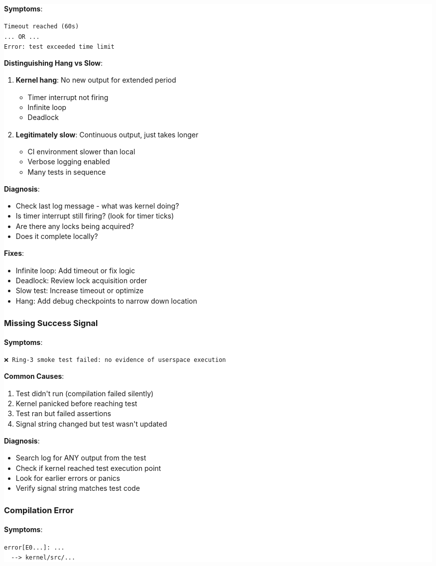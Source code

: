 **Symptoms**:
```
Timeout reached (60s)
... OR ...
Error: test exceeded time limit
```

**Distinguishing Hang vs Slow**:

1. **Kernel hang**: No new output for extended period
   - Timer interrupt not firing
   - Infinite loop
   - Deadlock

2. **Legitimately slow**: Continuous output, just takes longer
   - CI environment slower than local
   - Verbose logging enabled
   - Many tests in sequence

**Diagnosis**:
- Check last log message - what was kernel doing?
- Is timer interrupt still firing? (look for timer ticks)
- Are there any locks being acquired?
- Does it complete locally?

**Fixes**:
- Infinite loop: Add timeout or fix logic
- Deadlock: Review lock acquisition order
- Slow test: Increase timeout or optimize
- Hang: Add debug checkpoints to narrow down location

### Missing Success Signal

**Symptoms**:
```
❌ Ring-3 smoke test failed: no evidence of userspace execution
```

**Common Causes**:
1. Test didn't run (compilation failed silently)
2. Kernel panicked before reaching test
3. Test ran but failed assertions
4. Signal string changed but test wasn't updated

**Diagnosis**:
- Search log for ANY output from the test
- Check if kernel reached test execution point
- Look for earlier errors or panics
- Verify signal string matches test code

### Compilation Error

**Symptoms**:
```
error[E0...]: ...
  --> kernel/src/...
```
